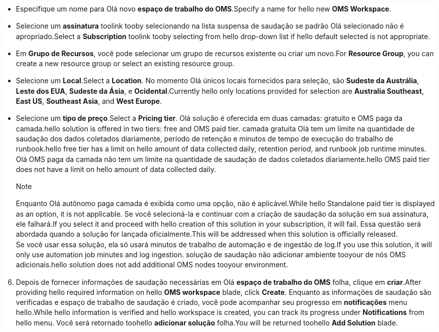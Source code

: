   - <span data-ttu-id="d5f70-210">Especifique um nome para Olá novo **espaço de trabalho do OMS**.</span><span class="sxs-lookup"><span data-stu-id="d5f70-210">Specify a name for hello new **OMS Workspace**.</span></span>
   - <span data-ttu-id="d5f70-211">Selecione um **assinatura** toolink tooby selecionando na lista suspensa de saudação se padrão Olá selecionado não é apropriado.</span><span class="sxs-lookup"><span data-stu-id="d5f70-211">Select a **Subscription** toolink tooby selecting from hello drop-down list if hello default selected is not appropriate.</span></span>
   - <span data-ttu-id="d5f70-212">Em **Grupo de Recursos**, você pode selecionar um grupo de recursos existente ou criar um novo.</span><span class="sxs-lookup"><span data-stu-id="d5f70-212">For **Resource Group**, you can create a new resource group or select an existing resource group.</span></span>  
   - <span data-ttu-id="d5f70-213">Selecione um **Local**.</span><span class="sxs-lookup"><span data-stu-id="d5f70-213">Select a **Location**.</span></span>  <span data-ttu-id="d5f70-214">No momento Olá únicos locais fornecidos para seleção, são **Sudeste da Austrália**, **Leste dos EUA**, **Sudeste da Ásia**, e **Ocidental**.</span><span class="sxs-lookup"><span data-stu-id="d5f70-214">Currently hello only locations provided for selection are **Australia Southeast**, **East US**, **Southeast Asia**, and **West Europe**.</span></span>
   - <span data-ttu-id="d5f70-215">Selecione um **tipo de preço**.</span><span class="sxs-lookup"><span data-stu-id="d5f70-215">Select a **Pricing tier**.</span></span>  <span data-ttu-id="d5f70-216">Olá solução é oferecida em duas camadas: gratuito e OMS paga da camada.</span><span class="sxs-lookup"><span data-stu-id="d5f70-216">hello solution is offered in two tiers: free and OMS paid tier.</span></span>  <span data-ttu-id="d5f70-217">camada gratuita Olá tem um limite na quantidade de saudação dos dados coletados diariamente, período de retenção e minutos de tempo de execução do trabalho de runbook.</span><span class="sxs-lookup"><span data-stu-id="d5f70-217">hello free tier has a limit on hello amount of data collected daily, retention period, and runbook job runtime minutes.</span></span>  <span data-ttu-id="d5f70-218">Olá OMS paga da camada não tem um limite na quantidade de saudação de dados coletados diariamente.</span><span class="sxs-lookup"><span data-stu-id="d5f70-218">hello OMS paid tier does not have a limit on hello amount of data collected daily.</span></span>  

        > [!NOTE]
        > <span data-ttu-id="d5f70-219">Enquanto Olá autônomo paga camada é exibida como uma opção, não é aplicável.</span><span class="sxs-lookup"><span data-stu-id="d5f70-219">While hello Standalone paid tier is displayed as an option, it is not applicable.</span></span>  <span data-ttu-id="d5f70-220">Se você selecioná-la e continuar com a criação de saudação da solução em sua assinatura, ele falhará.</span><span class="sxs-lookup"><span data-stu-id="d5f70-220">If you select it and proceed with hello creation of this solution in your subscription, it will fail.</span></span>  <span data-ttu-id="d5f70-221">Essa questão será abordada quando a solução for lançada oficialmente.</span><span class="sxs-lookup"><span data-stu-id="d5f70-221">This will be addressed when this solution is officially released.</span></span><br><span data-ttu-id="d5f70-222">Se você usar essa solução, ela só usará minutos de trabalho de automação e de ingestão de log.</span><span class="sxs-lookup"><span data-stu-id="d5f70-222">If you use this solution, it will only use automation job minutes and log ingestion.</span></span>  <span data-ttu-id="d5f70-223">solução de saudação não adicionar ambiente tooyour de nós OMS adicionais.</span><span class="sxs-lookup"><span data-stu-id="d5f70-223">hello solution does not add additional OMS nodes tooyour environment.</span></span>  

6. <span data-ttu-id="d5f70-224">Depois de fornecer informações de saudação necessárias em Olá **espaço de trabalho do OMS** folha, clique em **criar**.</span><span class="sxs-lookup"><span data-stu-id="d5f70-224">After providing hello required information on hello **OMS workspace** blade, click **Create**.</span></span>  <span data-ttu-id="d5f70-225">Enquanto as informações de saudação são verificadas e espaço de trabalho de saudação é criado, você pode acompanhar seu progresso em **notificações** menu hello.</span><span class="sxs-lookup"><span data-stu-id="d5f70-225">While hello information is verified and hello workspace is created, you can track its progress under **Notifications** from hello menu.</span></span>  <span data-ttu-id="d5f70-226">Você será retornado toohello **adicionar solução** folha.</span><span class="sxs-lookup"><span data-stu-id="d5f70-226">You will be returned toohello **Add Solution** blade.</span></span>  
